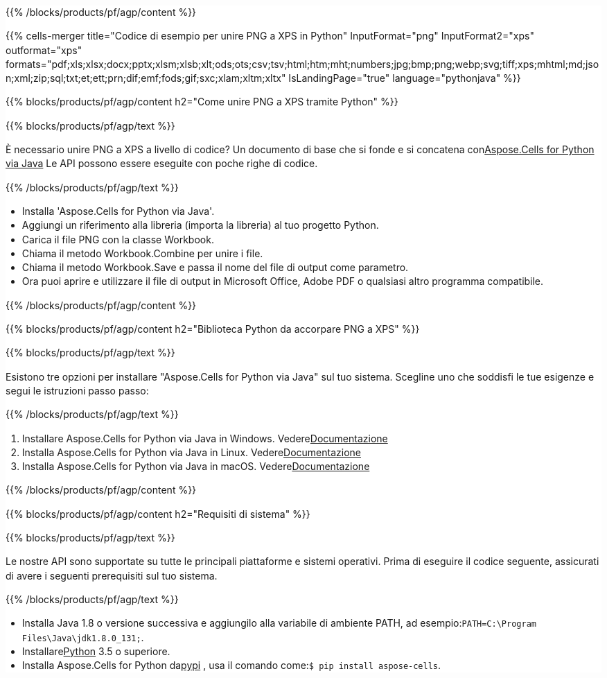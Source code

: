 {{% /blocks/products/pf/agp/content %}}

{{% cells-merger title="Codice di esempio per unire PNG a XPS in Python" InputFormat="png" InputFormat2="xps" outformat="xps" formats="pdf;xls;xlsx;docx;pptx;xlsm;xlsb;xlt;ods;ots;csv;tsv;html;htm;mht;numbers;jpg;bmp;png;webp;svg;tiff;xps;mhtml;md;json;xml;zip;sql;txt;et;ett;prn;dif;emf;fods;gif;sxc;xlam;xltm;xltx" IsLandingPage="true" language="pythonjava" %}}

{{% blocks/products/pf/agp/content h2="Come unire PNG a XPS tramite Python" %}}

{{% blocks/products/pf/agp/text %}}

 È necessario unire PNG a XPS a livello di codice? Un documento di base che si fonde e si concatena con[Aspose.Cells for Python via Java](https://products.aspose.com/cells/python-java) Le API possono essere eseguite con poche righe di codice.

{{% /blocks/products/pf/agp/text %}}

+ Installa 'Aspose.Cells for Python via Java'.
+ Aggiungi un riferimento alla libreria (importa la libreria) al tuo progetto Python.
+ Carica il file PNG con la classe Workbook.
+ Chiama il metodo Workbook.Combine per unire i file.
+ Chiama il metodo Workbook.Save e passa il nome del file di output come parametro.
+ Ora puoi aprire e utilizzare il file di output in Microsoft Office, Adobe PDF o qualsiasi altro programma compatibile.

{{% /blocks/products/pf/agp/content %}}

{{% blocks/products/pf/agp/content h2="Biblioteca Python da accorpare PNG a XPS" %}}

{{% blocks/products/pf/agp/text %}}

Esistono tre opzioni per installare "Aspose.Cells for Python via Java" sul tuo sistema. Scegline uno che soddisfi le tue esigenze e segui le istruzioni passo passo:

{{% /blocks/products/pf/agp/text %}}

1.  Installare Aspose.Cells for Python via Java in Windows. Vedere[Documentazione](https://docs.aspose.com/cells/python-java/getting-started/#windows)
1.  Installa Aspose.Cells for Python via Java in Linux. Vedere[Documentazione](https://docs.aspose.com/cells/python-java/getting-started/#linux)
1.  Installa Aspose.Cells for Python via Java in macOS. Vedere[Documentazione](https://docs.aspose.com/cells/python-java/getting-started/#macos)


{{% /blocks/products/pf/agp/content %}}

 
{{% blocks/products/pf/agp/content h2="Requisiti di sistema" %}}

{{% blocks/products/pf/agp/text %}}

Le nostre API sono supportate su tutte le principali piattaforme e sistemi operativi. Prima di eseguire il codice seguente, assicurati di avere i seguenti prerequisiti sul tuo sistema.

{{% /blocks/products/pf/agp/text %}}

-  Installa Java 1.8 o versione successiva e aggiungilo alla variabile di ambiente PATH, ad esempio:<code>PATH=C:\Program Files\Java\jdk1.8.0_131;</code>.
-  Installare[Python](https://www.python.org/downloads/) 3.5 o superiore.
-  Installa Aspose.Cells for Python da<a href="https://pypi.org/project/aspose-cells/">pypi</a> , usa il comando come:<code>$ pip install aspose-cells</code>.
